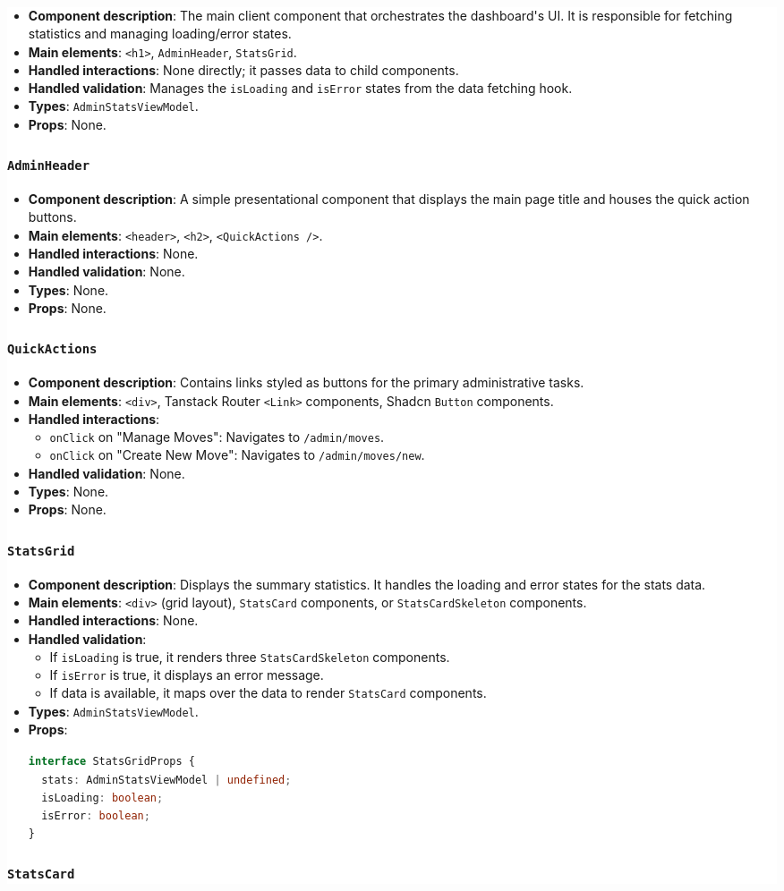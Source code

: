 - **Component description**: The main client component that orchestrates the dashboard's UI. It is responsible for fetching statistics and managing loading/error states.
- **Main elements**: `<h1>`, `AdminHeader`, `StatsGrid`.
- **Handled interactions**: None directly; it passes data to child components.
- **Handled validation**: Manages the `isLoading` and `isError` states from the data fetching hook.
- **Types**: `AdminStatsViewModel`.
- **Props**: None.

### `AdminHeader`

- **Component description**: A simple presentational component that displays the main page title and houses the quick action buttons.
- **Main elements**: `<header>`, `<h2>`, `<QuickActions />`.
- **Handled interactions**: None.
- **Handled validation**: None.
- **Types**: None.
- **Props**: None.

### `QuickActions`

- **Component description**: Contains links styled as buttons for the primary administrative tasks.
- **Main elements**: `<div>`, Tanstack Router `<Link>` components, Shadcn `Button` components.
- **Handled interactions**:
  - `onClick` on "Manage Moves": Navigates to `/admin/moves`.
  - `onClick` on "Create New Move": Navigates to `/admin/moves/new`.
- **Handled validation**: None.
- **Types**: None.
- **Props**: None.

### `StatsGrid`

- **Component description**: Displays the summary statistics. It handles the loading and error states for the stats data.
- **Main elements**: `<div>` (grid layout), `StatsCard` components, or `StatsCardSkeleton` components.
- **Handled interactions**: None.
- **Handled validation**:
  - If `isLoading` is true, it renders three `StatsCardSkeleton` components.
  - If `isError` is true, it displays an error message.
  - If data is available, it maps over the data to render `StatsCard` components.
- **Types**: `AdminStatsViewModel`.
- **Props**:
  ```typescript
  interface StatsGridProps {
  	stats: AdminStatsViewModel | undefined;
  	isLoading: boolean;
  	isError: boolean;
  }
  ```

### `StatsCard`
